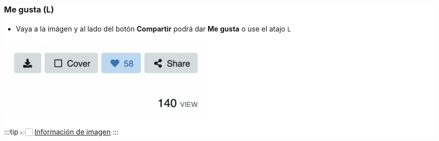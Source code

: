 ### Me gusta (L)

- Vaya a la imágen y al lado del botón **Compartir** podrá dar **Me gusta** o use el atajo `L`

<img class="media-screen" src="../src/manual/settings/user/actions/like.png" width="400"/>

:::tip
👉🏻  [Información de imagen](../explorer/explore.md)
:::